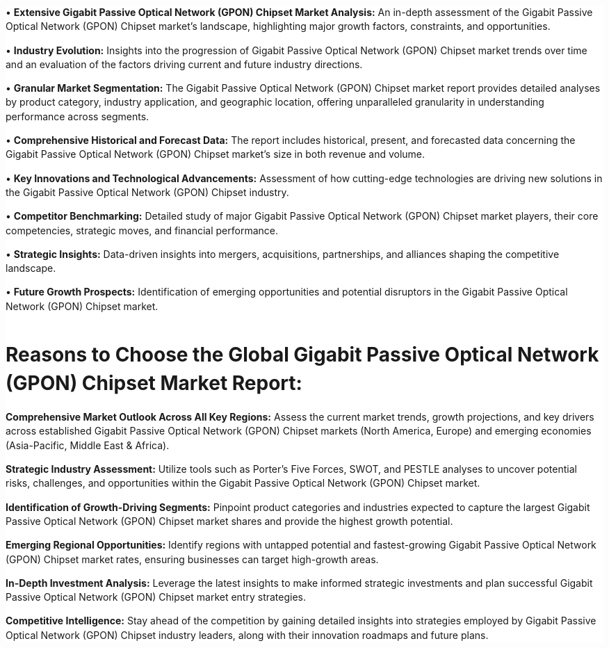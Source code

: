 • <strong>Extensive Gigabit Passive Optical Network (GPON) Chipset Market Analysis:</strong> An in-depth assessment of the Gigabit Passive Optical Network (GPON) Chipset market’s landscape, highlighting major growth factors, constraints, and opportunities.

• <strong>Industry Evolution:</strong> Insights into the progression of Gigabit Passive Optical Network (GPON) Chipset market trends over time and an evaluation of the factors driving current and future industry directions.

• <strong>Granular Market Segmentation:</strong> The Gigabit Passive Optical Network (GPON) Chipset market report provides detailed analyses by product category, industry application, and geographic location, offering unparalleled granularity in understanding performance across segments.

• <strong>Comprehensive Historical and Forecast Data:</strong> The report includes historical, present, and forecasted data concerning the Gigabit Passive Optical Network (GPON) Chipset market’s size in both revenue and volume.

• <strong>Key Innovations and Technological Advancements:</strong> Assessment of how cutting-edge technologies are driving new solutions in the Gigabit Passive Optical Network (GPON) Chipset industry.

• <strong>Competitor Benchmarking:</strong> Detailed study of major Gigabit Passive Optical Network (GPON) Chipset market players, their core competencies, strategic moves, and financial performance.

• <strong>Strategic Insights:</strong> Data-driven insights into mergers, acquisitions, partnerships, and alliances shaping the competitive landscape.

• <strong>Future Growth Prospects:</strong> Identification of emerging opportunities and potential disruptors in the Gigabit Passive Optical Network (GPON) Chipset market.

# <strong>Reasons to Choose the Global Gigabit Passive Optical Network (GPON) Chipset Market Report:</strong>

<strong>Comprehensive Market Outlook Across All Key Regions:</strong>
Assess the current market trends, growth projections, and key drivers across established Gigabit Passive Optical Network (GPON) Chipset markets (North America, Europe) and emerging economies (Asia-Pacific, Middle East & Africa).

<strong>Strategic Industry Assessment:</strong>
Utilize tools such as Porter’s Five Forces, SWOT, and PESTLE analyses to uncover potential risks, challenges, and opportunities within the Gigabit Passive Optical Network (GPON) Chipset market.

<strong>Identification of Growth-Driving Segments:</strong>
Pinpoint product categories and industries expected to capture the largest Gigabit Passive Optical Network (GPON) Chipset market shares and provide the highest growth potential.

<strong>Emerging Regional Opportunities:</strong>
Identify regions with untapped potential and fastest-growing Gigabit Passive Optical Network (GPON) Chipset market rates, ensuring businesses can target high-growth areas.

<strong>In-Depth Investment Analysis:</strong>
Leverage the latest insights to make informed strategic investments and plan successful Gigabit Passive Optical Network (GPON) Chipset market entry strategies.

<strong>Competitive Intelligence:</strong>
Stay ahead of the competition by gaining detailed insights into strategies employed by Gigabit Passive Optical Network (GPON) Chipset industry leaders, along with their innovation roadmaps and future plans.
